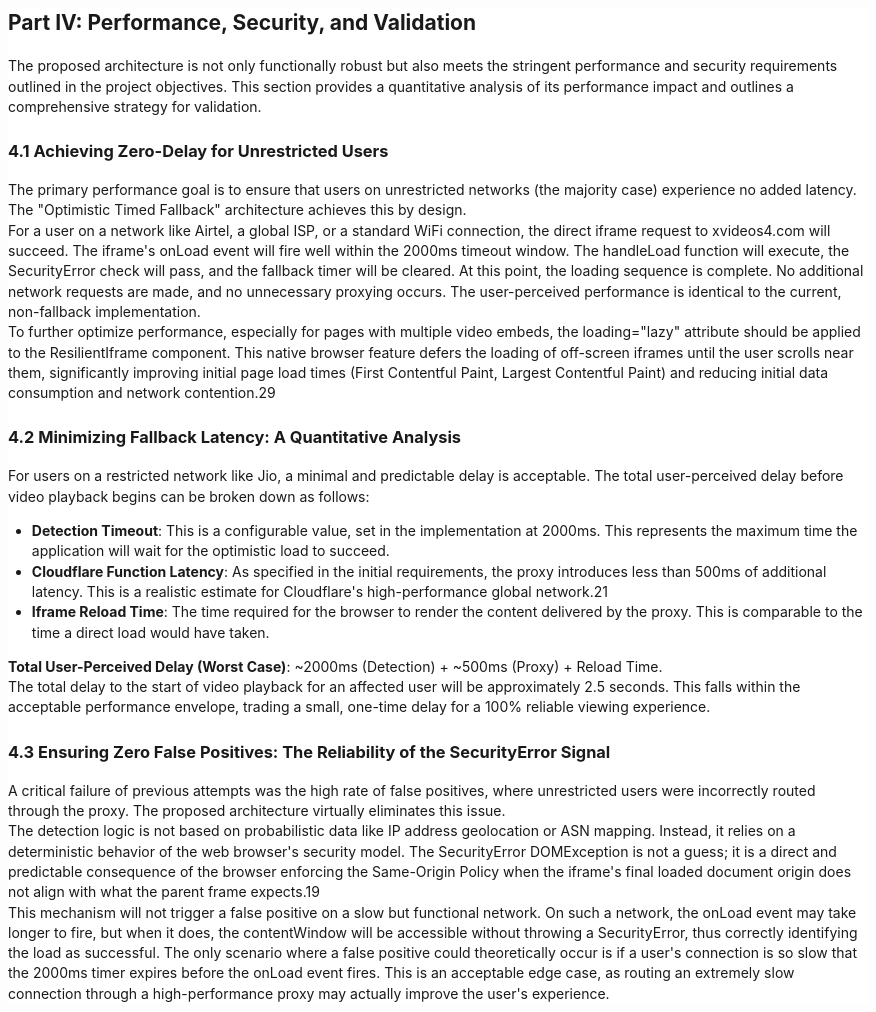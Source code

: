 ## **Part IV: Performance, Security, and Validation**

The proposed architecture is not only functionally robust but also meets the stringent performance and security requirements outlined in the project objectives. This section provides a quantitative analysis of its performance impact and outlines a comprehensive strategy for validation.

### **4.1 Achieving Zero-Delay for Unrestricted Users**

The primary performance goal is to ensure that users on unrestricted networks (the majority case) experience no added latency. The "Optimistic Timed Fallback" architecture achieves this by design.  
For a user on a network like Airtel, a global ISP, or a standard WiFi connection, the direct iframe request to xvideos4.com will succeed. The iframe's onLoad event will fire well within the 2000ms timeout window. The handleLoad function will execute, the SecurityError check will pass, and the fallback timer will be cleared. At this point, the loading sequence is complete. No additional network requests are made, and no unnecessary proxying occurs. The user-perceived performance is identical to the current, non-fallback implementation.  
To further optimize performance, especially for pages with multiple video embeds, the loading="lazy" attribute should be applied to the ResilientIframe component. This native browser feature defers the loading of off-screen iframes until the user scrolls near them, significantly improving initial page load times (First Contentful Paint, Largest Contentful Paint) and reducing initial data consumption and network contention.29

### **4.2 Minimizing Fallback Latency: A Quantitative Analysis**

For users on a restricted network like Jio, a minimal and predictable delay is acceptable. The total user-perceived delay before video playback begins can be broken down as follows:

* **Detection Timeout**: This is a configurable value, set in the implementation at 2000ms. This represents the maximum time the application will wait for the optimistic load to succeed.  
* **Cloudflare Function Latency**: As specified in the initial requirements, the proxy introduces less than 500ms of additional latency. This is a realistic estimate for Cloudflare's high-performance global network.21  
* **Iframe Reload Time**: The time required for the browser to render the content delivered by the proxy. This is comparable to the time a direct load would have taken.

**Total User-Perceived Delay (Worst Case)**: \~2000ms (Detection) \+ \~500ms (Proxy) \+ Reload Time.  
The total delay to the start of video playback for an affected user will be approximately 2.5 seconds. This falls within the acceptable performance envelope, trading a small, one-time delay for a 100% reliable viewing experience.

### **4.3 Ensuring Zero False Positives: The Reliability of the SecurityError Signal**

A critical failure of previous attempts was the high rate of false positives, where unrestricted users were incorrectly routed through the proxy. The proposed architecture virtually eliminates this issue.  
The detection logic is not based on probabilistic data like IP address geolocation or ASN mapping. Instead, it relies on a deterministic behavior of the web browser's security model. The SecurityError DOMException is not a guess; it is a direct and predictable consequence of the browser enforcing the Same-Origin Policy when the iframe's final loaded document origin does not align with what the parent frame expects.19  
This mechanism will not trigger a false positive on a slow but functional network. On such a network, the onLoad event may take longer to fire, but when it does, the contentWindow will be accessible without throwing a SecurityError, thus correctly identifying the load as successful. The only scenario where a false positive could theoretically occur is if a user's connection is so slow that the 2000ms timer expires before the onLoad event fires. This is an acceptable edge case, as routing an extremely slow connection through a high-performance proxy may actually improve the user's experience.
